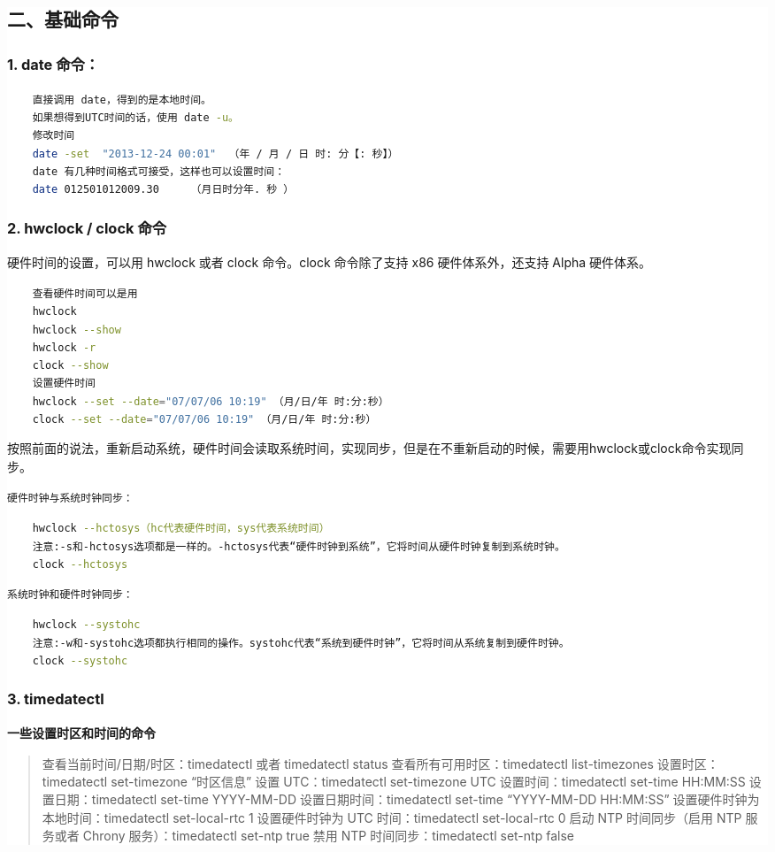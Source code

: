 ## 二、基础命令

### 1. date 命令：
```bash
	直接调用 date，得到的是本地时间。
	如果想得到UTC时间的话，使用 date -u。
	修改时间
	date -set  "2013-12-24 00:01"  （年 / 月 / 日 时: 分【: 秒】） 
	date 有几种时间格式可接受，这样也可以设置时间：
	date 012501012009.30     （月日时分年. 秒 ）
```
### 2. hwclock / clock 命令
硬件时间的设置，可以用 hwclock 或者 clock 命令。clock 命令除了支持 x86 硬件体系外，还支持 Alpha 硬件体系。
```bash
	查看硬件时间可以是用 
	hwclock
	hwclock --show
	hwclock -r
	clock --show
	设置硬件时间
	hwclock --set --date="07/07/06 10:19" （月/日/年 时:分:秒）
	clock --set --date="07/07/06 10:19" （月/日/年 时:分:秒）
```
按照前面的说法，重新启动系统，硬件时间会读取系统时间，实现同步，但是在不重新启动的时候，需要用hwclock或clock命令实现同步。
	
	硬件时钟与系统时钟同步：

```bash
	hwclock --hctosys（hc代表硬件时间，sys代表系统时间）
	注意:-s和-hctosys选项都是一样的。-hctosys代表“硬件时钟到系统”，它将时间从硬件时钟复制到系统时钟。
	clock --hctosys
```
	系统时钟和硬件时钟同步：
```bash
	hwclock --systohc
	注意:-w和-systohc选项都执行相同的操作。systohc代表“系统到硬件时钟”，它将时间从系统复制到硬件时钟。
	clock --systohc
```

### 3. timedatectl

**一些设置时区和时间的命令**

>查看当前时间/日期/时区：timedatectl 或者 timedatectl status
>查看所有可用时区：timedatectl list-timezones
>设置时区：timedatectl set-timezone “时区信息” 设置 UTC：timedatectl set-timezone UTC
>设置时间：timedatectl set-time HH:MM:SS
>设置日期：timedatectl set-time YYYY-MM-DD
>设置日期时间：timedatectl set-time “YYYY-MM-DD HH:MM:SS” 设置硬件时钟为本地时间：timedatectl set-local-rtc 1
>设置硬件时钟为 UTC 时间：timedatectl set-local-rtc 0
>启动 NTP 时间同步（启用 NTP 服务或者 Chrony 服务）：timedatectl set-ntp true
>禁用 NTP 时间同步：timedatectl set-ntp false
